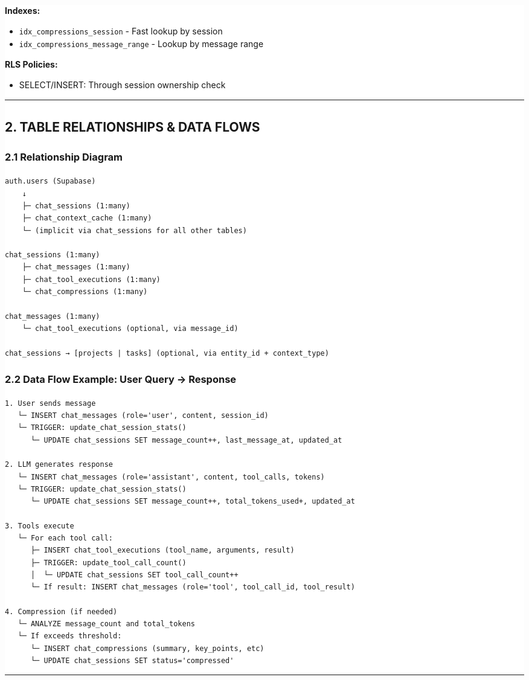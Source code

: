 **Indexes:**
- `idx_compressions_session` - Fast lookup by session
- `idx_compressions_message_range` - Lookup by message range

**RLS Policies:**
- SELECT/INSERT: Through session ownership check

---

## 2. TABLE RELATIONSHIPS & DATA FLOWS

### 2.1 Relationship Diagram

```
auth.users (Supabase)
    ↓
    ├─ chat_sessions (1:many)
    ├─ chat_context_cache (1:many)
    └─ (implicit via chat_sessions for all other tables)

chat_sessions (1:many)
    ├─ chat_messages (1:many)
    ├─ chat_tool_executions (1:many)
    └─ chat_compressions (1:many)

chat_messages (1:many)
    └─ chat_tool_executions (optional, via message_id)

chat_sessions → [projects | tasks] (optional, via entity_id + context_type)
```

### 2.2 Data Flow Example: User Query → Response

```
1. User sends message
   └─ INSERT chat_messages (role='user', content, session_id)
   └─ TRIGGER: update_chat_session_stats()
      └─ UPDATE chat_sessions SET message_count++, last_message_at, updated_at

2. LLM generates response
   └─ INSERT chat_messages (role='assistant', content, tool_calls, tokens)
   └─ TRIGGER: update_chat_session_stats()
      └─ UPDATE chat_sessions SET message_count++, total_tokens_used+, updated_at

3. Tools execute
   └─ For each tool call:
      ├─ INSERT chat_tool_executions (tool_name, arguments, result)
      ├─ TRIGGER: update_tool_call_count()
      │  └─ UPDATE chat_sessions SET tool_call_count++
      └─ If result: INSERT chat_messages (role='tool', tool_call_id, tool_result)

4. Compression (if needed)
   └─ ANALYZE message_count and total_tokens
   └─ If exceeds threshold:
      └─ INSERT chat_compressions (summary, key_points, etc)
      └─ UPDATE chat_sessions SET status='compressed'
```

---